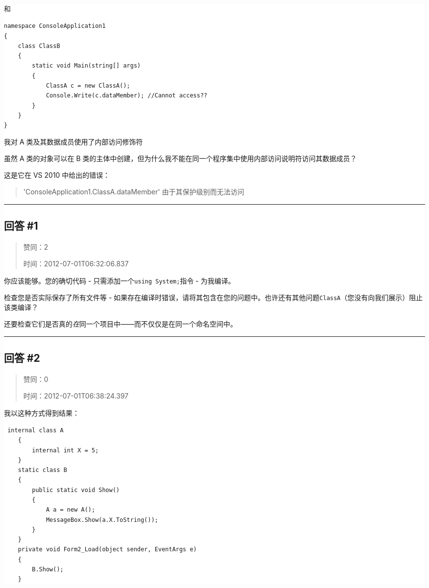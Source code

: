 和

```
namespace ConsoleApplication1
{
    class ClassB 
    {
        static void Main(string[] args)
        {
            ClassA c = new ClassA();
            Console.Write(c.dataMember); //Cannot access??
        }
    }
} 
```

我对 A 类及其数据成员使用了内部访问修饰符

虽然 A 类的对象可以在 B 类的主体中创建，但为什么我不能在同一个程序集中使用内部访问说明符访问其数据成员？

这是它在 VS 2010 中给出的错误：

> 'ConsoleApplication1.ClassA.dataMember' 由于其保护级别而无法访问

* * *

## 回答 #1

> 赞同：2
> 
> 时间：2012-07-01T06:32:06.837

你应该能够。您的确切代码 - 只需添加一个`using System;`指令 - 为我编译。

检查您是否实际保存了所有文件等 - 如果存在编译时错误，请将其包含在您的问题中。也许还有其他问题`ClassA`（您没有向我们展示）阻止该类编译？

还要检查它们是否真的*在*同一个项目中——而不仅仅是在同一个命名空间中。

* * *

## 回答 #2

> 赞同：0
> 
> 时间：2012-07-01T06:38:24.397

我以这种方式得到结果：

```
 internal class A
    {
        internal int X = 5;
    }
    static class B
    {
        public static void Show()
        {
            A a = new A();
            MessageBox.Show(a.X.ToString());
        }
    }
    private void Form2_Load(object sender, EventArgs e)
    {
        B.Show();
    } 
```
